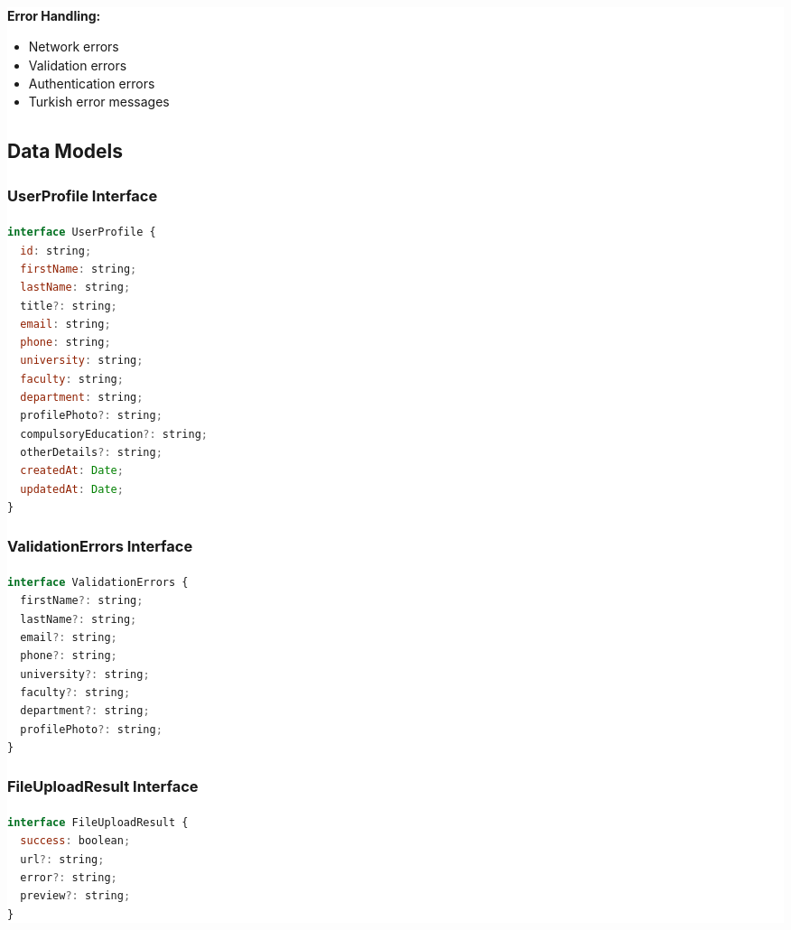 **Error Handling:**
- Network errors
- Validation errors
- Authentication errors
- Turkish error messages

## Data Models

### UserProfile Interface
```javascript
interface UserProfile {
  id: string;
  firstName: string;
  lastName: string;
  title?: string;
  email: string;
  phone: string;
  university: string;
  faculty: string;
  department: string;
  profilePhoto?: string;
  compulsoryEducation?: string;
  otherDetails?: string;
  createdAt: Date;
  updatedAt: Date;
}
```

### ValidationErrors Interface
```javascript
interface ValidationErrors {
  firstName?: string;
  lastName?: string;
  email?: string;
  phone?: string;
  university?: string;
  faculty?: string;
  department?: string;
  profilePhoto?: string;
}
```

### FileUploadResult Interface
```javascript
interface FileUploadResult {
  success: boolean;
  url?: string;
  error?: string;
  preview?: string;
}
```
